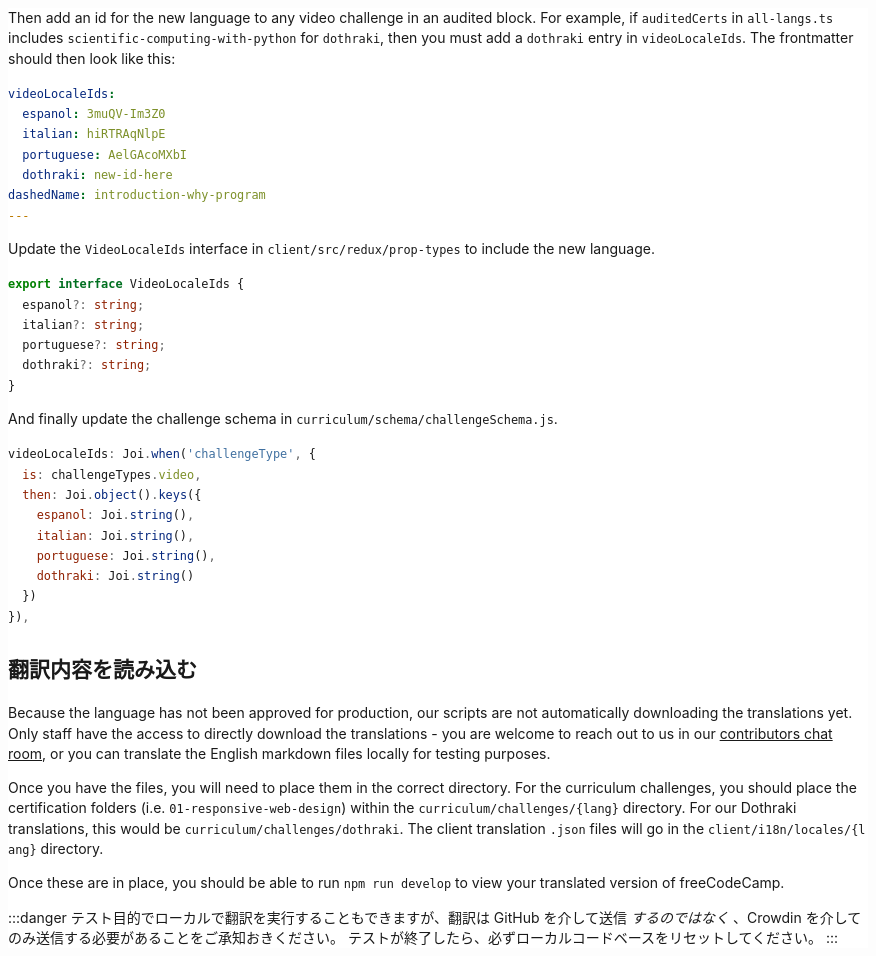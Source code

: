 Then add an id for the new language to any video challenge in an audited block. For example, if `auditedCerts` in `all-langs.ts` includes `scientific-computing-with-python` for `dothraki`, then you must add a `dothraki` entry in `videoLocaleIds`. The frontmatter should then look like this:

```yml
videoLocaleIds:
  espanol: 3muQV-Im3Z0
  italian: hiRTRAqNlpE
  portuguese: AelGAcoMXbI
  dothraki: new-id-here
dashedName: introduction-why-program
---
```

Update the `VideoLocaleIds` interface in `client/src/redux/prop-types` to include the new language.

```ts
export interface VideoLocaleIds {
  espanol?: string;
  italian?: string;
  portuguese?: string;
  dothraki?: string;
}
```

And finally update the challenge schema in `curriculum/schema/challengeSchema.js`.

```js
videoLocaleIds: Joi.when('challengeType', {
  is: challengeTypes.video,
  then: Joi.object().keys({
    espanol: Joi.string(),
    italian: Joi.string(),
    portuguese: Joi.string(),
    dothraki: Joi.string()
  })
}),
```

## 翻訳内容を読み込む

Because the language has not been approved for production, our scripts are not automatically downloading the translations yet. Only staff have the access to directly download the translations - you are welcome to reach out to us in our [contributors chat room](https://discord.gg/PRyKn3Vbay), or you can translate the English markdown files locally for testing purposes.

Once you have the files, you will need to place them in the correct directory. For the curriculum challenges, you should place the certification folders (i.e. `01-responsive-web-design`) within the `curriculum/challenges/{lang}` directory. For our Dothraki translations, this would be `curriculum/challenges/dothraki`. The client translation `.json` files will go in the `client/i18n/locales/{lang}` directory.

Once these are in place, you should be able to run `npm run develop` to view your translated version of freeCodeCamp.

:::danger
テスト目的でローカルで翻訳を実行することもできますが、翻訳は GitHub を介して送信 _するのではなく_ 、Crowdin を介してのみ送信する必要があることをご承知おきください。 テストが終了したら、必ずローカルコードベースをリセットしてください。
:::
